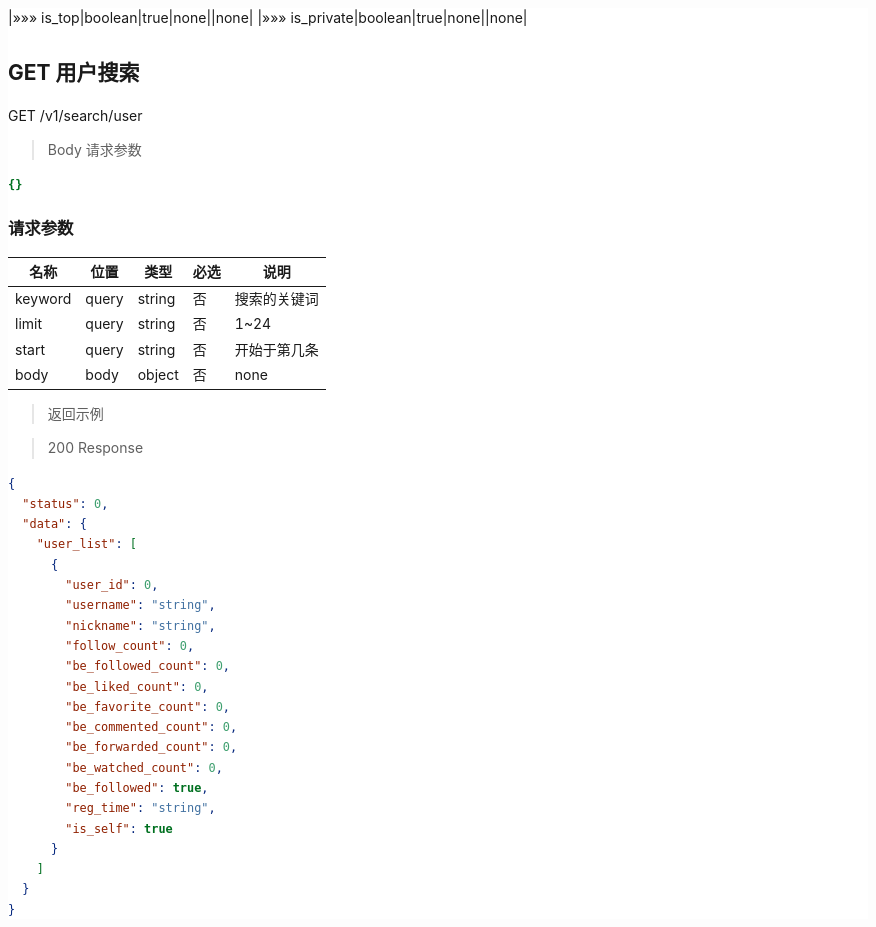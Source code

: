 |»»» is_top|boolean|true|none||none|
|»»» is_private|boolean|true|none||none|

## GET 用户搜索

GET /v1/search/user

> Body 请求参数

```yaml
{}

```

### 请求参数

|名称|位置|类型|必选|说明|
|---|---|---|---|---|
|keyword|query|string| 否 |搜索的关键词|
|limit|query|string| 否 |1~24|
|start|query|string| 否 |开始于第几条|
|body|body|object| 否 |none|

> 返回示例

> 200 Response

```json
{
  "status": 0,
  "data": {
    "user_list": [
      {
        "user_id": 0,
        "username": "string",
        "nickname": "string",
        "follow_count": 0,
        "be_followed_count": 0,
        "be_liked_count": 0,
        "be_favorite_count": 0,
        "be_commented_count": 0,
        "be_forwarded_count": 0,
        "be_watched_count": 0,
        "be_followed": true,
        "reg_time": "string",
        "is_self": true
      }
    ]
  }
}
```
